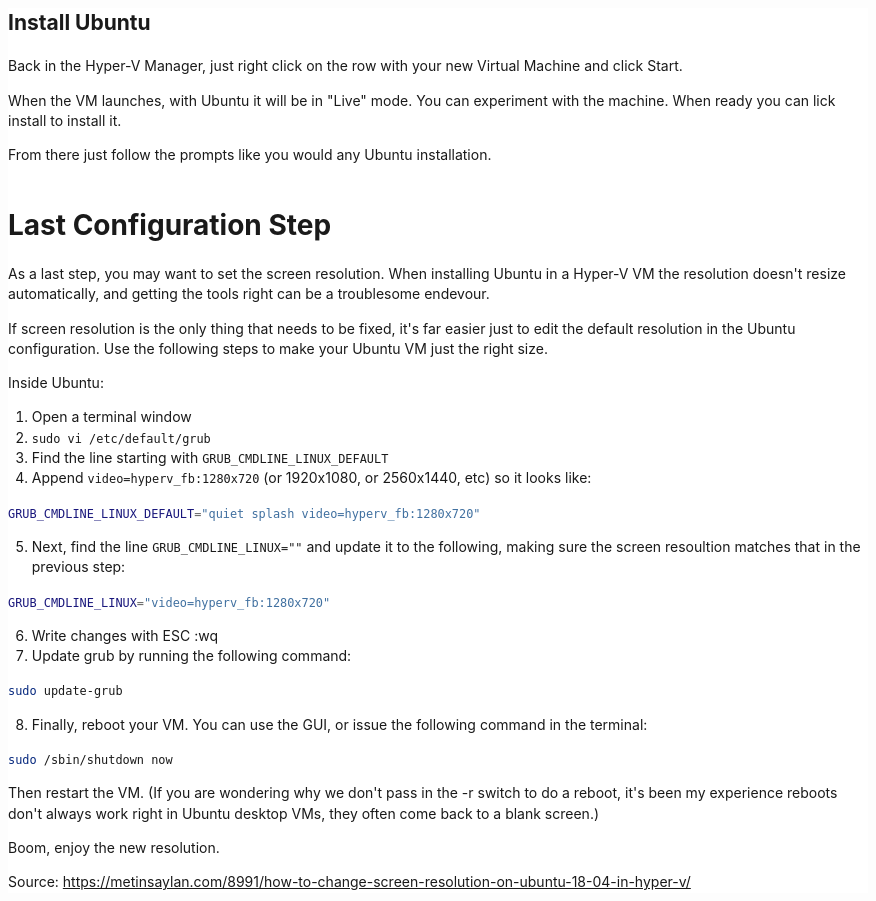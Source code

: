 ## Install Ubuntu

Back in the Hyper-V Manager, just right click on the row with your new Virtual Machine and click Start.

When the VM launches, with Ubuntu it will be in "Live" mode. You can experiment with the machine. When ready you can lick install to install it.

From there just follow the prompts like you would any Ubuntu installation.

# Last Configuration Step

As a last step, you may want to set the screen resolution. When installing Ubuntu in a Hyper-V VM the resolution doesn't resize automatically, and getting the tools right can be a troublesome endevour.

If screen resolution is the only thing that needs to be fixed, it's far easier just to edit the default resolution in the Ubuntu configuration. Use the following steps to make your Ubuntu VM just the right size.

Inside Ubuntu:

1. Open a terminal window
2. `sudo vi /etc/default/grub`
3. Find the line starting with `GRUB_CMDLINE_LINUX_DEFAULT`
4. Append `video=hyperv_fb:1280x720` (or 1920x1080, or 2560x1440, etc) so it looks like:

```bash
GRUB_CMDLINE_LINUX_DEFAULT="quiet splash video=hyperv_fb:1280x720"
```

5. Next, find the line `GRUB_CMDLINE_LINUX=""` and update it to the following, making sure the screen resoultion matches that in the previous step:

```bash
GRUB_CMDLINE_LINUX="video=hyperv_fb:1280x720"
```

6. Write changes with ESC :wq
7. Update grub by running the following command:

```bash
sudo update-grub
```

8. Finally, reboot your VM. You can use the GUI, or issue the following command in the terminal:

```bash
sudo /sbin/shutdown now
```

Then restart the VM. (If you are wondering why we don't pass in the -r switch to do a reboot, it's been my experience reboots don't always work right in Ubuntu desktop VMs, they often come back to a blank screen.)

Boom, enjoy the new resolution.

Source: https://metinsaylan.com/8991/how-to-change-screen-resolution-on-ubuntu-18-04-in-hyper-v/
